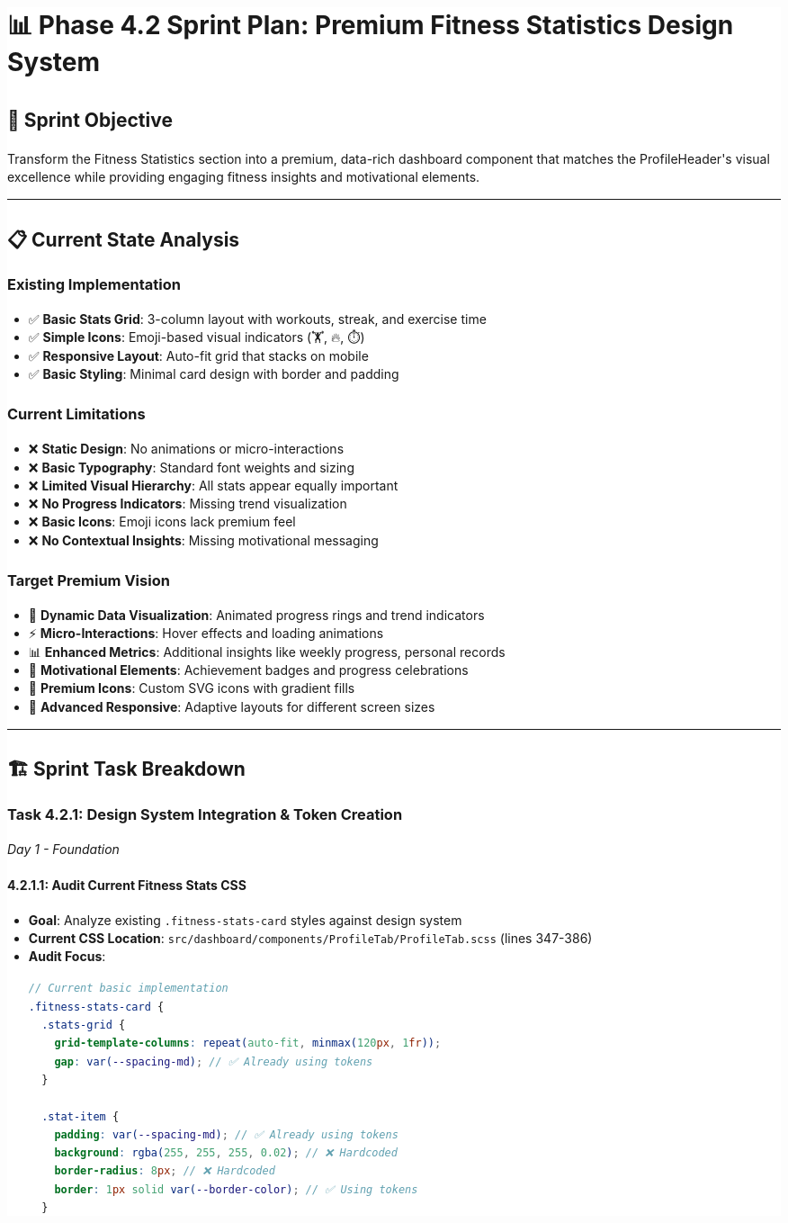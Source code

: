 # 📊 **Phase 4.2 Sprint Plan: Premium Fitness Statistics Design System**

## 🎯 **Sprint Objective**
Transform the Fitness Statistics section into a premium, data-rich dashboard component that matches the ProfileHeader's visual excellence while providing engaging fitness insights and motivational elements.

---

## 📋 **Current State Analysis**

### **Existing Implementation**
- ✅ **Basic Stats Grid**: 3-column layout with workouts, streak, and exercise time
- ✅ **Simple Icons**: Emoji-based visual indicators (🏋️, 🔥, ⏱️)
- ✅ **Responsive Layout**: Auto-fit grid that stacks on mobile
- ✅ **Basic Styling**: Minimal card design with border and padding

### **Current Limitations**
- ❌ **Static Design**: No animations or micro-interactions
- ❌ **Basic Typography**: Standard font weights and sizing
- ❌ **Limited Visual Hierarchy**: All stats appear equally important
- ❌ **No Progress Indicators**: Missing trend visualization
- ❌ **Basic Icons**: Emoji icons lack premium feel
- ❌ **No Contextual Insights**: Missing motivational messaging

### **Target Premium Vision**
- 🎨 **Dynamic Data Visualization**: Animated progress rings and trend indicators
- ⚡ **Micro-Interactions**: Hover effects and loading animations
- 📊 **Enhanced Metrics**: Additional insights like weekly progress, personal records
- 🎯 **Motivational Elements**: Achievement badges and progress celebrations
- 🎨 **Premium Icons**: Custom SVG icons with gradient fills
- 📱 **Advanced Responsive**: Adaptive layouts for different screen sizes

---

## 🏗️ **Sprint Task Breakdown**

### **Task 4.2.1: Design System Integration & Token Creation**
*Day 1 - Foundation*

#### **4.2.1.1: Audit Current Fitness Stats CSS**
- **Goal**: Analyze existing `.fitness-stats-card` styles against design system
- **Current CSS Location**: `src/dashboard/components/ProfileTab/ProfileTab.scss` (lines 347-386)
- **Audit Focus**:
  ```scss
  // Current basic implementation
  .fitness-stats-card {
    .stats-grid {
      grid-template-columns: repeat(auto-fit, minmax(120px, 1fr));
      gap: var(--spacing-md); // ✅ Already using tokens
    }
    
    .stat-item {
      padding: var(--spacing-md); // ✅ Already using tokens
      background: rgba(255, 255, 255, 0.02); // ❌ Hardcoded
      border-radius: 8px; // ❌ Hardcoded
      border: 1px solid var(--border-color); // ✅ Using tokens
    }
  ```